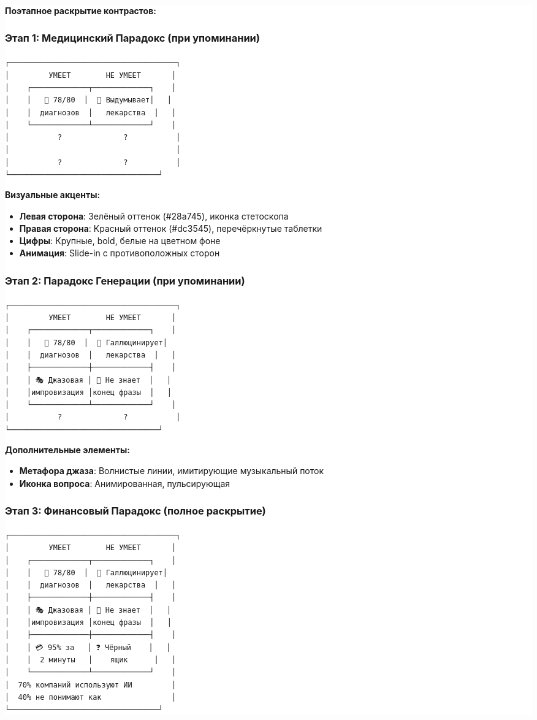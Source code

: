 **Поэтапное раскрытие контрастов:**

### Этап 1: Медицинский Парадокс (при упоминании)

```
┌──────────────────────────────────────┐
│         УМЕЕТ        НЕ УМЕЕТ       │
│    ┌─────────────┬─────────────┐    │
│    │   🏥 78/80  │  💊 Выдумывает│   │
│    │  диагнозов  │   лекарства  │   │
│    └─────────────┴─────────────┘    │
│           ?              ?           │
│                                      │
│           ?              ?           │
└──────────────────────────────────┘
```

**Визуальные акценты:**
- **Левая сторона**: Зелёный оттенок (#28a745), иконка стетоскопа
- **Правая сторона**: Красный оттенок (#dc3545), перечёркнутые таблетки
- **Цифры**: Крупные, bold, белые на цветном фоне
- **Анимация**: Slide-in с противоположных сторон

### Этап 2: Парадокс Генерации (при упоминании)

```
┌──────────────────────────────────────┐
│         УМЕЕТ        НЕ УМЕЕТ       │
│    ┌─────────────┬─────────────┐    │
│    │   🏥 78/80  │  💊 Галлюцинирует│
│    │  диагнозов  │   лекарства  │   │
│    ├─────────────┼─────────────┤    │
│    │ 🎭 Джазовая │ 📝 Не знает  │   │
│    │импровизация │конец фразы  │   │
│    └─────────────┴─────────────┘    │
│           ?              ?           │
└──────────────────────────────────┘
```

**Дополнительные элементы:**
- **Метафора джаза**: Волнистые линии, имитирующие музыкальный поток
- **Иконка вопроса**: Анимированная, пульсирующая

### Этап 3: Финансовый Парадокс (полное раскрытие)

```
┌──────────────────────────────────────┐
│         УМЕЕТ        НЕ УМЕЕТ       │
│    ┌─────────────┬─────────────┐    │
│    │   🏥 78/80  │  💊 Галлюцинирует│
│    │  диагнозов  │   лекарства  │   │
│    ├─────────────┼─────────────┤    │
│    │ 🎭 Джазовая │ 📝 Не знает  │   │
│    │импровизация │конец фразы  │   │
│    ├─────────────┼─────────────┤    │
│    │ 💳 95% за   │ ❓ Чёрный    │   │
│    │  2 минуты   │    ящик      │   │
│    └─────────────┴─────────────┘    │
│  70% компаний используют ИИ         │
│  40% не понимают как                │
└──────────────────────────────────┘
```
